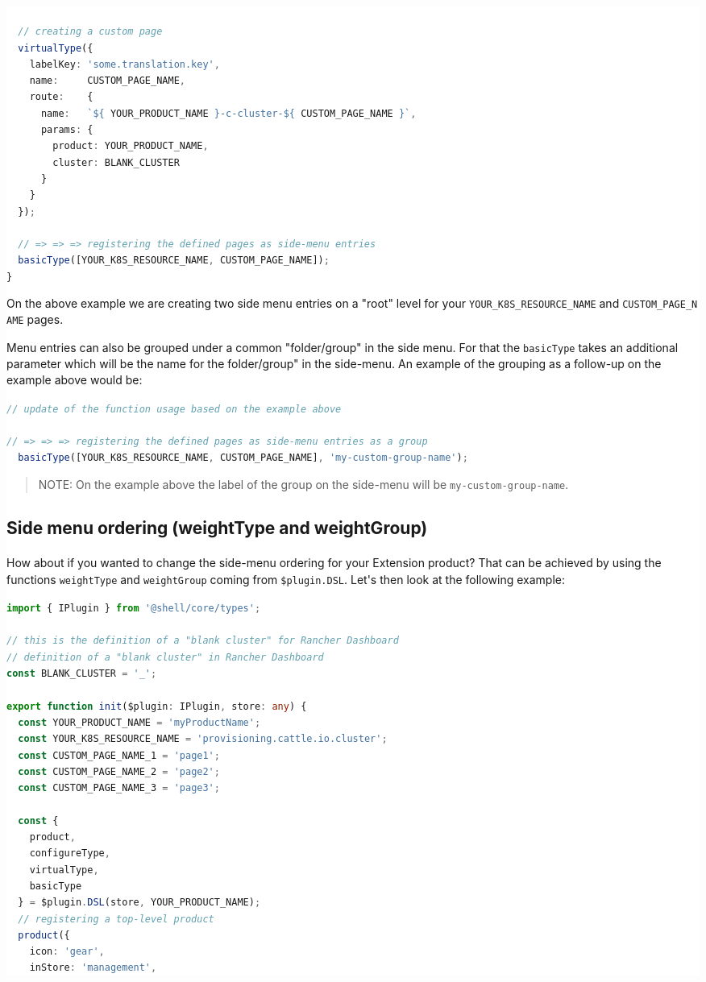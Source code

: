```ts

  // creating a custom page
  virtualType({
    labelKey: 'some.translation.key',
    name:     CUSTOM_PAGE_NAME,
    route:    {
      name:   `${ YOUR_PRODUCT_NAME }-c-cluster-${ CUSTOM_PAGE_NAME }`,
      params: {
        product: YOUR_PRODUCT_NAME,
        cluster: BLANK_CLUSTER
      }
    }
  });

  // => => => registering the defined pages as side-menu entries
  basicType([YOUR_K8S_RESOURCE_NAME, CUSTOM_PAGE_NAME]);
}
```

On the above example we are creating two side menu entries on a "root" level for your `YOUR_K8S_RESOURCE_NAME` and `CUSTOM_PAGE_NAME` pages. 

Menu entries can also be grouped under a common "folder/group" in the side menu. For that the `basicType` takes an additional parameter which will be the name for the folder/group" in the side-menu. An example of the grouping as a follow-up on the example above would be: 

```ts
// update of the function usage based on the example above

// => => => registering the defined pages as side-menu entries as a group 
  basicType([YOUR_K8S_RESOURCE_NAME, CUSTOM_PAGE_NAME], 'my-custom-group-name');
```

> NOTE: On the example above the label of the group on the side-menu will be `my-custom-group-name`.

## Side menu ordering (weightType and weightGroup)

How about if you wanted to change the side-menu ordering for your Extension product? That can be achieved by using the functions `weightType` and `weightGroup` coming from `$plugin.DSL`. Let's then look at the following example:

```ts
import { IPlugin } from '@shell/core/types';

// this is the definition of a "blank cluster" for Rancher Dashboard
// definition of a "blank cluster" in Rancher Dashboard
const BLANK_CLUSTER = '_';

export function init($plugin: IPlugin, store: any) {
  const YOUR_PRODUCT_NAME = 'myProductName';
  const YOUR_K8S_RESOURCE_NAME = 'provisioning.cattle.io.cluster';
  const CUSTOM_PAGE_NAME_1 = 'page1';
  const CUSTOM_PAGE_NAME_2 = 'page2';
  const CUSTOM_PAGE_NAME_3 = 'page3';
  
  const { 
    product,
    configureType,
    virtualType,
    basicType
  } = $plugin.DSL(store, YOUR_PRODUCT_NAME);
  // registering a top-level product
  product({
    icon: 'gear',
    inStore: 'management',
```